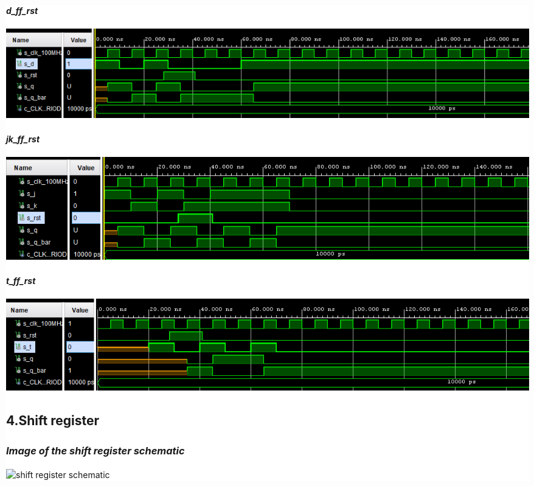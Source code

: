 #### *d_ff_rst*

![Wave forms](Images/d-ff-rst.png)

#### *jk_ff_rst*

![Wave forms](Images/jk-ff-rst.png)

#### *t_ff_rst*

![Wave forms](Images/t-ff-rst.png)




## 4.Shift register

### *Image of the shift register schematic*

![shift register schematic](Images/Shiftimg.jpeg)
